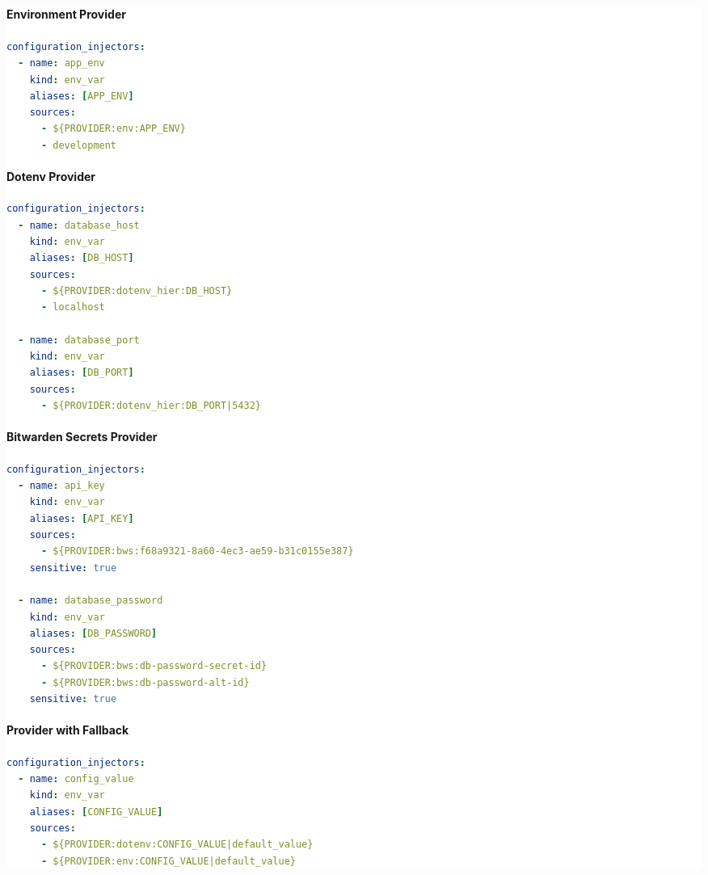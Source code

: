 #### Environment Provider

```yaml
configuration_injectors:
  - name: app_env
    kind: env_var
    aliases: [APP_ENV]
    sources:
      - ${PROVIDER:env:APP_ENV}
      - development
```

#### Dotenv Provider

```yaml
configuration_injectors:
  - name: database_host
    kind: env_var
    aliases: [DB_HOST]
    sources:
      - ${PROVIDER:dotenv_hier:DB_HOST}
      - localhost

  - name: database_port
    kind: env_var
    aliases: [DB_PORT]
    sources:
      - ${PROVIDER:dotenv_hier:DB_PORT|5432}
```

#### Bitwarden Secrets Provider

```yaml
configuration_injectors:
  - name: api_key
    kind: env_var
    aliases: [API_KEY]
    sources:
      - ${PROVIDER:bws:f68a9321-8a60-4ec3-ae59-b31c0155e387}
    sensitive: true

  - name: database_password
    kind: env_var
    aliases: [DB_PASSWORD]
    sources:
      - ${PROVIDER:bws:db-password-secret-id}
      - ${PROVIDER:bws:db-password-alt-id}
    sensitive: true
```

#### Provider with Fallback

```yaml
configuration_injectors:
  - name: config_value
    kind: env_var
    aliases: [CONFIG_VALUE]
    sources:
      - ${PROVIDER:dotenv:CONFIG_VALUE|default_value}
      - ${PROVIDER:env:CONFIG_VALUE|default_value}
```
